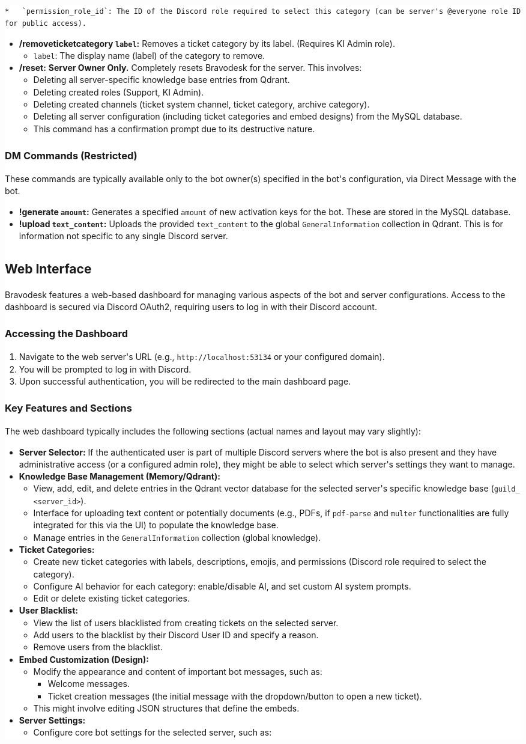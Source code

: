     *   `permission_role_id`: The ID of the Discord role required to select this category (can be server's @everyone role ID for public access).
*   **/removeticketcategory `label`:** Removes a ticket category by its label. (Requires KI Admin role).
    *   `label`: The display name (label) of the category to remove.
*   **/reset:** **Server Owner Only.** Completely resets Bravodesk for the server. This involves:
    *   Deleting all server-specific knowledge base entries from Qdrant.
    *   Deleting created roles (Support, KI Admin).
    *   Deleting created channels (ticket system channel, ticket category, archive category).
    *   Deleting all server configuration (including ticket categories and embed designs) from the MySQL database.
    *   This command has a confirmation prompt due to its destructive nature.

### DM Commands (Restricted)

These commands are typically available only to the bot owner(s) specified in the bot's configuration, via Direct Message with the bot.

*   **!generate `amount`:** Generates a specified `amount` of new activation keys for the bot. These are stored in the MySQL database.
*   **!upload `text_content`:** Uploads the provided `text_content` to the global `GeneralInformation` collection in Qdrant. This is for information not specific to any single Discord server.

## Web Interface

Bravodesk features a web-based dashboard for managing various aspects of the bot and server configurations. Access to the dashboard is secured via Discord OAuth2, requiring users to log in with their Discord account.

### Accessing the Dashboard

1.  Navigate to the web server's URL (e.g., `http://localhost:53134` or your configured domain).
2.  You will be prompted to log in with Discord.
3.  Upon successful authentication, you will be redirected to the main dashboard page.

### Key Features and Sections

The web dashboard typically includes the following sections (actual names and layout may vary slightly):

*   **Server Selector:** If the authenticated user is part of multiple Discord servers where the bot is also present and they have administrative access (or a configured admin role), they might be able to select which server's settings they want to manage.
*   **Knowledge Base Management (Memory/Qdrant):**
    *   View, add, edit, and delete entries in the Qdrant vector database for the selected server's specific knowledge base (`guild_<server_id>`).
    *   Interface for uploading text content or potentially documents (e.g., PDFs, if `pdf-parse` and `multer` functionalities are fully integrated for this via the UI) to populate the knowledge base.
    *   Manage entries in the `GeneralInformation` collection (global knowledge).
*   **Ticket Categories:**
    *   Create new ticket categories with labels, descriptions, emojis, and permissions (Discord role required to select the category).
    *   Configure AI behavior for each category: enable/disable AI, and set custom AI system prompts.
    *   Edit or delete existing ticket categories.
*   **User Blacklist:**
    *   View the list of users blacklisted from creating tickets on the selected server.
    *   Add users to the blacklist by their Discord User ID and specify a reason.
    *   Remove users from the blacklist.
*   **Embed Customization (Design):**
    *   Modify the appearance and content of important bot messages, such as:
        *   Welcome messages.
        *   Ticket creation messages (the initial message with the dropdown/button to open a new ticket).
    *   This might involve editing JSON structures that define the embeds.
*   **Server Settings:**
    *   Configure core bot settings for the selected server, such as: